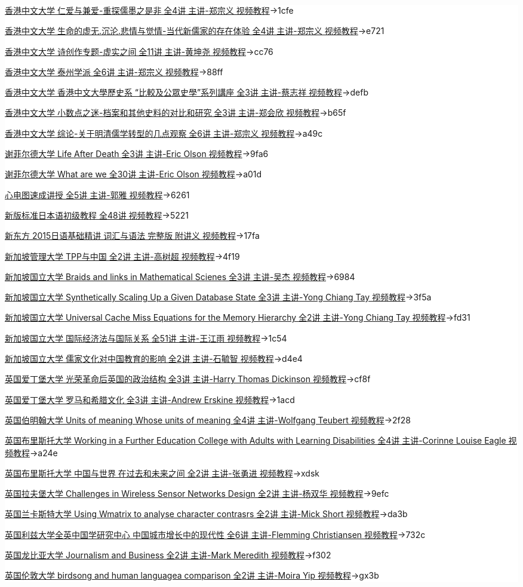 [香港中文大学 仁爱与兼爱-重探儒墨之是非 全4讲 主讲-郑宗义 视频教程](https://pan.baidu.com/s/1nw8YPtf)->1cfe

[香港中文大学 生命的虚无.沉沦.悲情与觉情-当代新儒家的存在体验 全4讲 主讲-郑宗义 视频教程](https://pan.baidu.com/s/1dksLcy)->e721

[香港中文大学 诗创作专题-虚实之间 全11讲 主讲-黄坤尧 视频教程](https://pan.baidu.com/s/1qZnoa64)->cc76

[香港中文大学 泰州学派 全6讲 主讲-郑宗义 视频教程](https://pan.baidu.com/s/1kW9IR2n)->88ff

[香港中文大学 香港中文大學歷史系 “比較及公眾史學”系列講座 全3讲 主讲-蔡志祥 视频教程](https://pan.baidu.com/s/1mj4rkKS)->defb

[香港中文大学 小数点之迷-档案和其他史料的对比和研究 全3讲 主讲-郑会欣 视频教程](https://pan.baidu.com/s/1sm2ffel)->b65f

[香港中文大学 综论-关于明清儒学转型的几点观察 全6讲 主讲-郑宗义 视频教程](https://pan.baidu.com/s/1dIiI7s)->a49c

[谢菲尔德大学 Life After Death 全3讲 主讲-Eric Olson 视频教程](https://pan.baidu.com/s/1oAoUnWI)->9fa6

[谢菲尔德大学 What are we 全30讲 主讲-Eric Olson 视频教程](https://pan.baidu.com/s/1i6yXClJ)->a01d

[心电图速成讲授 全5讲 主讲-郭雅 视频教程](https://pan.baidu.com/s/1o9wf8aI)->6261

[新版标准日本语初级教程 全48讲 视频教程](https://pan.baidu.com/s/1i6aBcUx)->5221

[新东方 2015日语基础精讲 词汇与语法 完整版 附讲义 视频教程](https://pan.baidu.com/s/1dFSBIDV)->17fa

[新加坡管理大学 TPP与中国 全2讲 主讲-高树超 视频教程](https://pan.baidu.com/s/1i66ziRF)->4f19

[新加坡国立大学 Braids and links in Mathematical Scienes 全3讲 主讲-吴杰 视频教程](https://pan.baidu.com/s/1dGmo6yt)->6984

[新加坡国立大学 Synthetically Scaling Up a Given Database State 全3讲 主讲-Yong Chiang Tay 视频教程](https://pan.baidu.com/s/1o9TpAu2)->3f5a

[新加坡国立大学 Universal Cache Miss Equations for the Memory Hierarchy 全2讲 主讲-Yong Chiang Tay 视频教程](https://pan.baidu.com/s/1mkrGkwK)->fd31

[新加坡国立大学 国际经济法与国际关系 全51讲 主讲-王江雨 视频教程](https://pan.baidu.com/s/1c4g1i6W)->1c54

[新加坡国立大学 儒家文化对中国教育的影响 全2讲 主讲-石毓智 视频教程](https://pan.baidu.com/s/1c3tciEc)->d4e4

[英国爱丁堡大学 光荣革命后英国的政治结构 全3讲 主讲-Harry Thomas Dickinson 视频教程](https://pan.baidu.com/s/1c3y1OXE)->cf8f

[英国爱丁堡大学 罗马和希腊文化 全3讲 主讲-Andrew Erskine 视频教程](https://pan.baidu.com/s/1raieBhE)->1acd

[英国伯明翰大学 Units of meaning Whose units of meaning 全4讲 主讲-Wolfgang Teubert 视频教程](https://pan.baidu.com/s/1dGII7st)->2f28

[英国布里斯托大学 Working in a Further Education College with Adults with Learning Disabilities 全4讲 主讲-Corinne Louise Eagle 视频教程](https://pan.baidu.com/s/1nwHMuBv)->a24e

[英国布里斯托大学 中国与世界 在过去和未来之间 全2讲 主讲-张勇进 视频教程](https://pan.baidu.com/s/1o9diObS )->xdsk

[英国拉夫堡大学 Challenges in Wireless Sensor Networks Design 全2讲 主讲-杨双华 视频教程](https://pan.baidu.com/s/1smwFy6x)->9efc

[英国兰卡斯特大学 Using Wmatrix to analyse character contrasrs  全2讲 主讲-Mick Short 视频教程](https://pan.baidu.com/s/1bqP8pzT)->da3b

[英国利兹大学全英中国学研究中心 中国城市增长中的现代性 全6讲 主讲-Flemming Christiansen 视频教程](https://pan.baidu.com/s/1slYsStZ)->732c

[英国龙比亚大学 Journalism and Business 全2讲 主讲-Mark Meredith 视频教程](https://pan.baidu.com/s/1pM8ULwn)->f302

[英国伦敦大学 birdsong and human languagea comparison 全2讲 主讲-Moira Yip 视频教程](https://pan.baidu.com/s/1nwlYsOD )->gx3b
